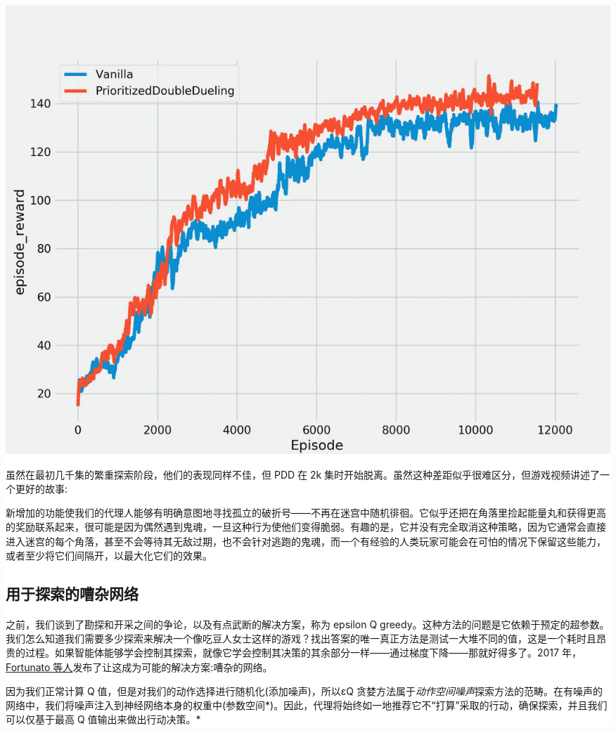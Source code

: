 ![](img/4720fec4fb5e56bd80dd00410518ac9d.png)

虽然在最初几千集的繁重探索阶段，他们的表现同样不佳，但 PDD 在 2k 集时开始脱离。虽然这种差距似乎很难区分，但游戏视频讲述了一个更好的故事:

新增加的功能使我们的代理人能够有明确意图地寻找孤立的破折号——不再在迷宫中随机徘徊。它似乎还把在角落里捡起能量丸和获得更高的奖励联系起来，很可能是因为偶然遇到鬼魂，一旦这种行为使他们变得脆弱。有趣的是，它并没有完全取消这种策略，因为它通常会直接进入迷宫的每个角落，甚至不会等待其无敌过期，也不会针对逃跑的鬼魂，而一个有经验的人类玩家可能会在可怕的情况下保留这些能力，或者至少将它们间隔开，以最大化它们的效果。

## **用于探索的嘈杂网络**

之前，我们谈到了勘探和开采之间的争论，以及有点武断的解决方案，称为 epsilon Q greedy。这种方法的问题是它依赖于预定的超参数。我们怎么知道我们需要多少探索来解决一个像吃豆人女士这样的游戏？找出答案的唯一真正方法是测试一大堆不同的值，这是一个耗时且昂贵的过程。如果智能体能够学会控制其探索，就像它学会控制其决策的其余部分一样——通过梯度下降——那就好得多了。2017 年， [Fortunato 等人](https://arxiv.org/abs/1706.10295)发布了让这成为可能的解决方案:嘈杂的网络。

因为我们正常计算 Q 值，但是对我们的动作选择进行随机化(添加噪声)，所以εQ 贪婪方法属于*动作空间噪声*探索方法的范畴。在有噪声的网络中，我们将噪声注入到神经网络本身的权重中(参数空间*)。因此，代理将始终如一地推荐它不“打算”采取的行动，确保探索，并且我们可以仅基于最高 Q 值输出来做出行动决策。*
